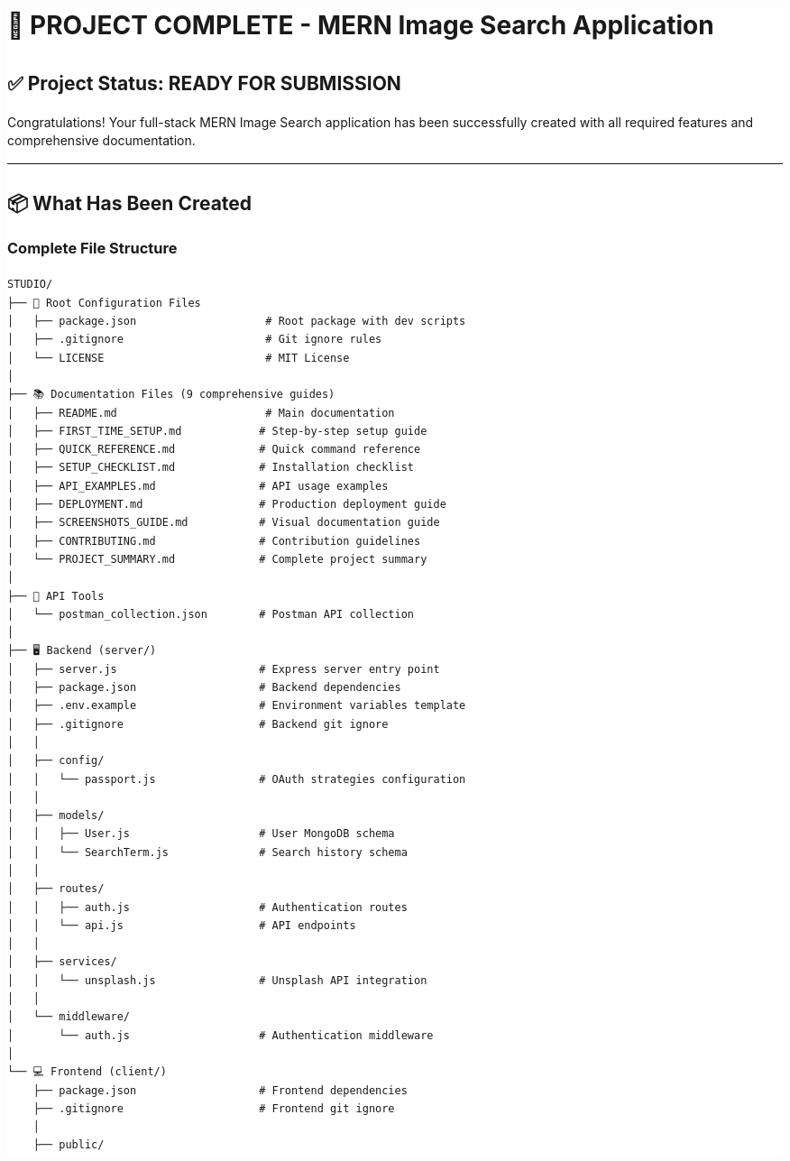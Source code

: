 # 🎉 PROJECT COMPLETE - MERN Image Search Application

## ✅ Project Status: READY FOR SUBMISSION

Congratulations! Your full-stack MERN Image Search application has been successfully created with all required features and comprehensive documentation.

---

## 📦 What Has Been Created

### Complete File Structure

```
STUDIO/
├── 📄 Root Configuration Files
│   ├── package.json                    # Root package with dev scripts
│   ├── .gitignore                      # Git ignore rules
│   └── LICENSE                         # MIT License
│
├── 📚 Documentation Files (9 comprehensive guides)
│   ├── README.md                       # Main documentation
│   ├── FIRST_TIME_SETUP.md            # Step-by-step setup guide
│   ├── QUICK_REFERENCE.md             # Quick command reference
│   ├── SETUP_CHECKLIST.md             # Installation checklist
│   ├── API_EXAMPLES.md                # API usage examples
│   ├── DEPLOYMENT.md                  # Production deployment guide
│   ├── SCREENSHOTS_GUIDE.md           # Visual documentation guide
│   ├── CONTRIBUTING.md                # Contribution guidelines
│   └── PROJECT_SUMMARY.md             # Complete project summary
│
├── 📡 API Tools
│   └── postman_collection.json        # Postman API collection
│
├── 🖥️ Backend (server/)
│   ├── server.js                      # Express server entry point
│   ├── package.json                   # Backend dependencies
│   ├── .env.example                   # Environment variables template
│   ├── .gitignore                     # Backend git ignore
│   │
│   ├── config/
│   │   └── passport.js                # OAuth strategies configuration
│   │
│   ├── models/
│   │   ├── User.js                    # User MongoDB schema
│   │   └── SearchTerm.js              # Search history schema
│   │
│   ├── routes/
│   │   ├── auth.js                    # Authentication routes
│   │   └── api.js                     # API endpoints
│   │
│   ├── services/
│   │   └── unsplash.js                # Unsplash API integration
│   │
│   └── middleware/
│       └── auth.js                    # Authentication middleware
│
└── 💻 Frontend (client/)
    ├── package.json                   # Frontend dependencies
    ├── .gitignore                     # Frontend git ignore
    │
    ├── public/
```